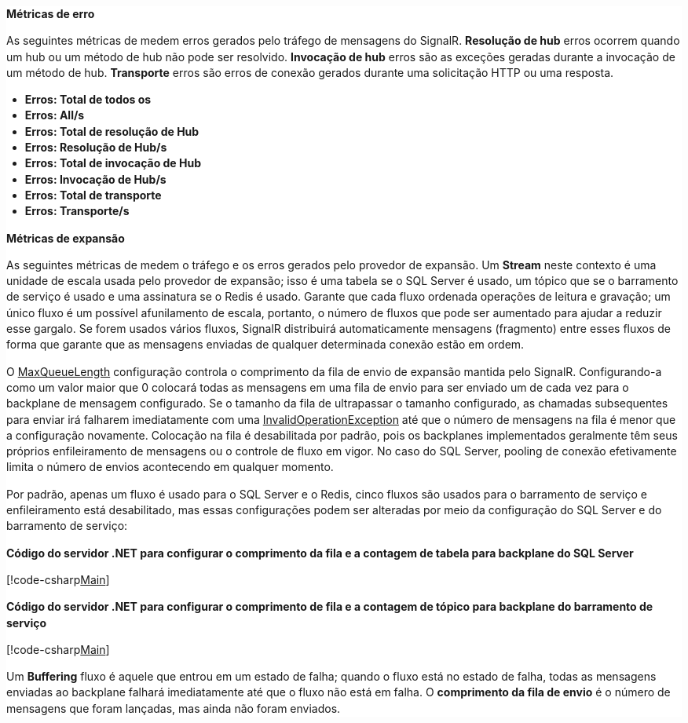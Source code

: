 **Métricas de erro**

As seguintes métricas de medem erros gerados pelo tráfego de mensagens do SignalR. **Resolução de hub** erros ocorrem quando um hub ou um método de hub não pode ser resolvido. **Invocação de hub** erros são as exceções geradas durante a invocação de um método de hub. **Transporte** erros são erros de conexão gerados durante uma solicitação HTTP ou uma resposta.

- **Erros: Total de todos os**
- **Erros: All/s**
- **Erros: Total de resolução de Hub**
- **Erros: Resolução de Hub/s**
- **Erros: Total de invocação de Hub**
- **Erros: Invocação de Hub/s**
- **Erros: Total de transporte**
- **Erros: Transporte/s**

<a id="scaleout_metrics"></a>

**Métricas de expansão**

As seguintes métricas de medem o tráfego e os erros gerados pelo provedor de expansão. Um **Stream** neste contexto é uma unidade de escala usada pelo provedor de expansão; isso é uma tabela se o SQL Server é usado, um tópico que se o barramento de serviço é usado e uma assinatura se o Redis é usado. Garante que cada fluxo ordenada operações de leitura e gravação; um único fluxo é um possível afunilamento de escala, portanto, o número de fluxos que pode ser aumentado para ajudar a reduzir esse gargalo. Se forem usados vários fluxos, SignalR distribuirá automaticamente mensagens (fragmento) entre esses fluxos de forma que garante que as mensagens enviadas de qualquer determinada conexão estão em ordem.

O [MaxQueueLength](https://msdn.microsoft.com/library/microsoft.aspnet.signalr.messaging.scaleoutconfiguration.maxqueuelength(v=vs.118).aspx) configuração controla o comprimento da fila de envio de expansão mantida pelo SignalR. Configurando-a como um valor maior que 0 colocará todas as mensagens em uma fila de envio para ser enviado um de cada vez para o backplane de mensagem configurado. Se o tamanho da fila de ultrapassar o tamanho configurado, as chamadas subsequentes para enviar irá falharem imediatamente com uma [InvalidOperationException](https://msdn.microsoft.com/library/system.invalidoperationexception(v=vs.118).aspx) até que o número de mensagens na fila é menor que a configuração novamente. Colocação na fila é desabilitada por padrão, pois os backplanes implementados geralmente têm seus próprios enfileiramento de mensagens ou o controle de fluxo em vigor. No caso do SQL Server, pooling de conexão efetivamente limita o número de envios acontecendo em qualquer momento.

Por padrão, apenas um fluxo é usado para o SQL Server e o Redis, cinco fluxos são usados para o barramento de serviço e enfileiramento está desabilitado, mas essas configurações podem ser alteradas por meio da configuração do SQL Server e do barramento de serviço:

**Código do servidor .NET para configurar o comprimento da fila e a contagem de tabela para backplane do SQL Server**

[!code-csharp[Main](signalr-performance/samples/sample9.cs)]

**Código do servidor .NET para configurar o comprimento de fila e a contagem de tópico para backplane do barramento de serviço**

[!code-csharp[Main](signalr-performance/samples/sample10.cs)]

Um **Buffering** fluxo é aquele que entrou em um estado de falha; quando o fluxo está no estado de falha, todas as mensagens enviadas ao backplane falhará imediatamente até que o fluxo não está em falha. O **comprimento da fila de envio** é o número de mensagens que foram lançadas, mas ainda não foram enviados.
